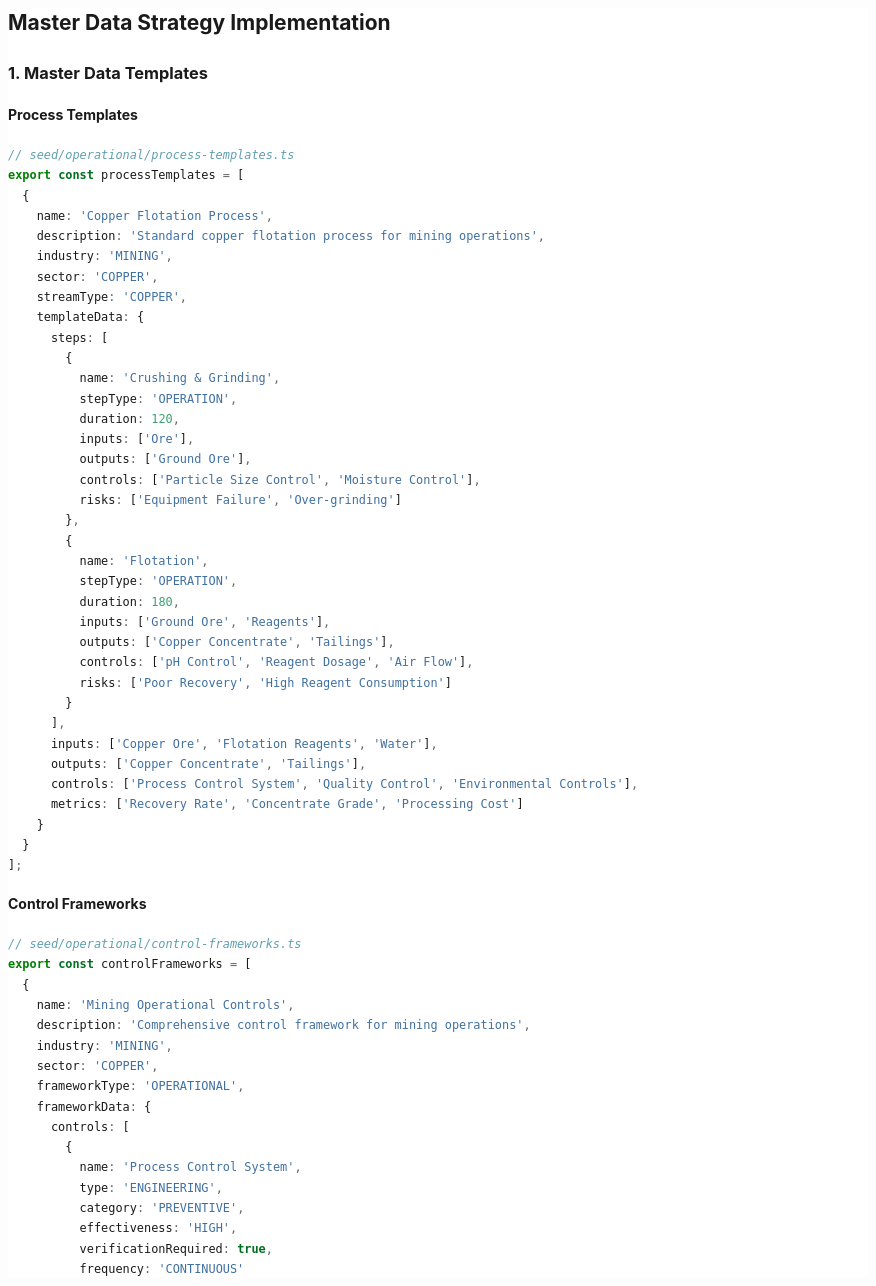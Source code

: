 ## Master Data Strategy Implementation

### 1. Master Data Templates

#### Process Templates
```typescript
// seed/operational/process-templates.ts
export const processTemplates = [
  {
    name: 'Copper Flotation Process',
    description: 'Standard copper flotation process for mining operations',
    industry: 'MINING',
    sector: 'COPPER',
    streamType: 'COPPER',
    templateData: {
      steps: [
        {
          name: 'Crushing & Grinding',
          stepType: 'OPERATION',
          duration: 120,
          inputs: ['Ore'],
          outputs: ['Ground Ore'],
          controls: ['Particle Size Control', 'Moisture Control'],
          risks: ['Equipment Failure', 'Over-grinding']
        },
        {
          name: 'Flotation',
          stepType: 'OPERATION',
          duration: 180,
          inputs: ['Ground Ore', 'Reagents'],
          outputs: ['Copper Concentrate', 'Tailings'],
          controls: ['pH Control', 'Reagent Dosage', 'Air Flow'],
          risks: ['Poor Recovery', 'High Reagent Consumption']
        }
      ],
      inputs: ['Copper Ore', 'Flotation Reagents', 'Water'],
      outputs: ['Copper Concentrate', 'Tailings'],
      controls: ['Process Control System', 'Quality Control', 'Environmental Controls'],
      metrics: ['Recovery Rate', 'Concentrate Grade', 'Processing Cost']
    }
  }
];
```

#### Control Frameworks
```typescript
// seed/operational/control-frameworks.ts
export const controlFrameworks = [
  {
    name: 'Mining Operational Controls',
    description: 'Comprehensive control framework for mining operations',
    industry: 'MINING',
    sector: 'COPPER',
    frameworkType: 'OPERATIONAL',
    frameworkData: {
      controls: [
        {
          name: 'Process Control System',
          type: 'ENGINEERING',
          category: 'PREVENTIVE',
          effectiveness: 'HIGH',
          verificationRequired: true,
          frequency: 'CONTINUOUS'
```